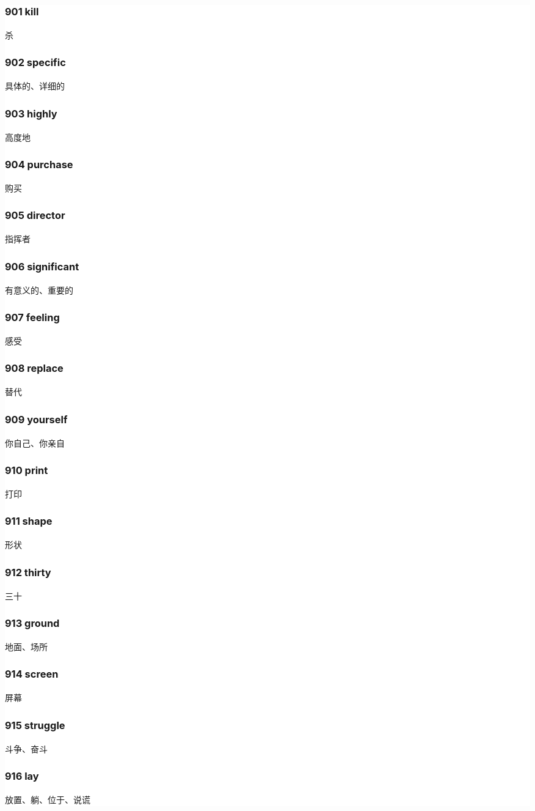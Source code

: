### 901 kill
杀

### 902 specific
具体的、详细的

### 903 highly
高度地

### 904 purchase
购买

### 905 director
指挥者

### 906 significant
有意义的、重要的

### 907 feeling
感受

### 908 replace
替代

### 909 yourself
你自己、你亲自

### 910 print
打印

### 911 shape
形状

### 912 thirty
三十

### 913 ground
地面、场所

### 914 screen
屏幕

### 915 struggle
斗争、奋斗

### 916 lay
放置、躺、位于、说谎
